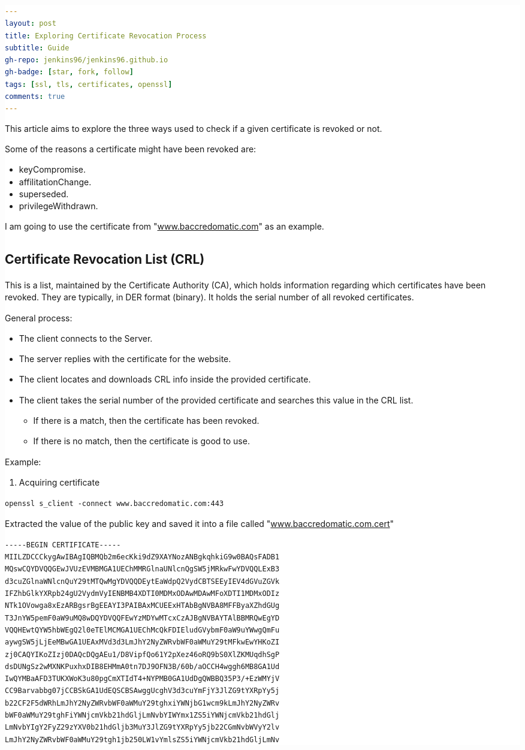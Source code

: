 ```yaml
---
layout: post
title: Exploring Certificate Revocation Process
subtitle: Guide
gh-repo: jenkins96/jenkins96.github.io
gh-badge: [star, fork, follow]
tags: [ssl, tls, certificates, openssl]
comments: true
---
```


This article aims to explore the three ways used to check if a given certificate is revoked or not. 

Some of the reasons a certificate might have been revoked are:
* keyCompromise.
* affilitationChange.
* superseded.
* privilegeWithdrawn.

I am going to use the certificate from "www.baccredomatic.com" as an example.

## Certificate Revocation List (CRL)

This is a list, maintained by the Certificate Authority (CA), which holds information regarding which certificates have been revoked. They are typically, in DER format (binary). It holds the serial number of all revoked certificates.

General process:

* The client connects to the Server.

* The server replies with the certificate for the website.

* The client locates and downloads CRL info inside the provided certificate.

* The client takes the serial number of the provided certificate and searches this value in the CRL list.

  * If there is a match, then the certificate has been revoked.

  * If there is no match, then the certificate is good to use.

Example:

1. Acquiring certificate

```
openssl s_client -connect www.baccredomatic.com:443
```

Extracted the value of the public key and saved it into a file called "www.baccredomatic.com.cert"

```
-----BEGIN CERTIFICATE-----
MIILZDCCCkygAwIBAgIQBMQb2m6ecKki9dZ9XAYNozANBgkqhkiG9w0BAQsFADB1
MQswCQYDVQQGEwJVUzEVMBMGA1UEChMMRGlnaUNlcnQgSW5jMRkwFwYDVQQLExB3
d3cuZGlnaWNlcnQuY29tMTQwMgYDVQQDEytEaWdpQ2VydCBTSEEyIEV4dGVuZGVk
IFZhbGlkYXRpb24gU2VydmVyIENBMB4XDTI0MDMxODAwMDAwMFoXDTI1MDMxODIz
NTk1OVowga8xEzARBgsrBgEEAYI3PAIBAxMCUEExHTAbBgNVBA8MFFByaXZhdGUg
T3JnYW5pemF0aW9uMQ8wDQYDVQQFEwYzMDYwMTcxCzAJBgNVBAYTAlBBMRQwEgYD
VQQHEwtQYW5hbWEgQ2l0eTElMCMGA1UEChMcQkFDIEludGVybmF0aW9uYWwgQmFu
aywgSW5jLjEeMBwGA1UEAxMVd3d3LmJhY2NyZWRvbWF0aWMuY29tMFkwEwYHKoZI
zj0CAQYIKoZIzj0DAQcDQgAEu1/D8VipfQo61Y2pXez46oRQ9bS0XlZKMUqdhSgP
dsDUNgSz2wMXNKPuxhxDIB8EHMmA0tn7DJ9OFN3B/60b/aOCCH4wggh6MB8GA1Ud
IwQYMBaAFD3TUKXWoK3u80pgCmXTIdT4+NYPMB0GA1UdDgQWBBQ35P3/+EzWMYjV
CC9Barvabbg07jCCBSkGA1UdEQSCBSAwggUcghV3d3cuYmFjY3JlZG9tYXRpYy5j
b22CF2F5dWRhLmJhY2NyZWRvbWF0aWMuY29tghxiYWNjbG1wcm9kLmJhY2NyZWRv
bWF0aWMuY29tghFiYWNjcmVkb21hdGljLmNvbYIWYmx1ZS5iYWNjcmVkb21hdGlj
LmNvbYIgY2FyZ29zYXV0b21hdGljb3MuY3JlZG9tYXRpYy5jb22CGmNvbWVyY2lv
LmJhY2NyZWRvbWF0aWMuY29tgh1jb250LW1vYmlsZS5iYWNjcmVkb21hdGljLmNv
```
